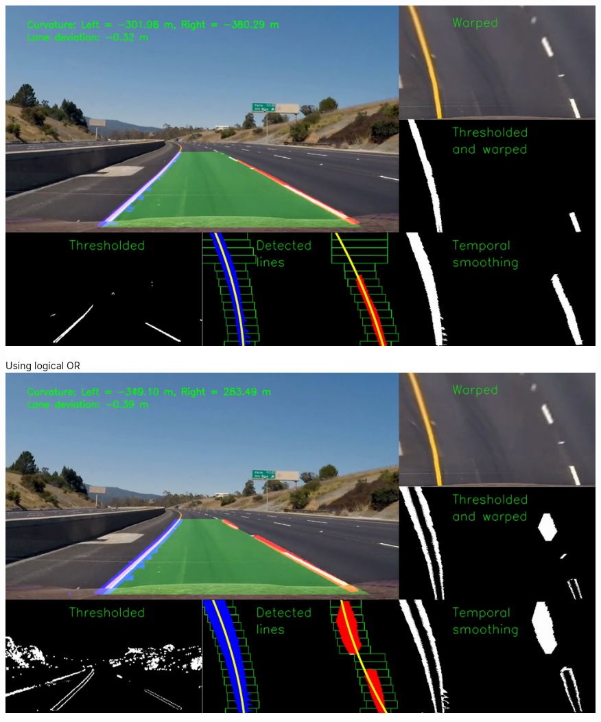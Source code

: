 ![Using logical AND](./images_4_doc/control_panel_and.png)

Using logical OR
![Using logical OR](./images_4_doc/control_panel_or.png)
